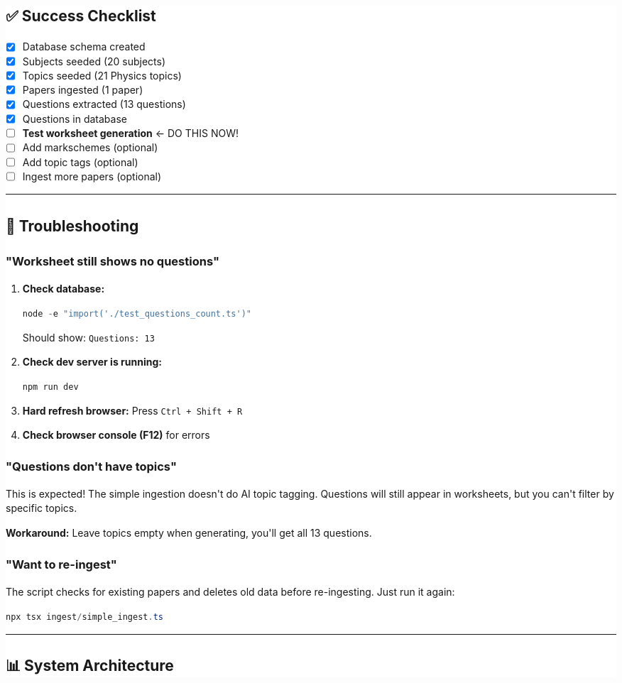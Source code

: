 
## ✅ Success Checklist

- [x] Database schema created
- [x] Subjects seeded (20 subjects)
- [x] Topics seeded (21 Physics topics)
- [x] Papers ingested (1 paper)
- [x] Questions extracted (13 questions)
- [x] Questions in database
- [ ] **Test worksheet generation** ← DO THIS NOW!
- [ ] Add markschemes (optional)
- [ ] Add topic tags (optional)
- [ ] Ingest more papers (optional)

---

## 🐛 Troubleshooting

### "Worksheet still shows no questions"

1. **Check database:**
   ```powershell
   node -e "import('./test_questions_count.ts')"
   ```
   Should show: `Questions: 13`

2. **Check dev server is running:**
   ```powershell
   npm run dev
   ```

3. **Hard refresh browser:**
   Press `Ctrl + Shift + R`

4. **Check browser console (F12)** for errors

### "Questions don't have topics"

This is expected! The simple ingestion doesn't do AI topic tagging. Questions will still appear in worksheets, but you can't filter by specific topics.

**Workaround:** Leave topics empty when generating, you'll get all 13 questions.

### "Want to re-ingest"

The script checks for existing papers and deletes old data before re-ingesting. Just run it again:
```powershell
npx tsx ingest/simple_ingest.ts
```

---

## 📊 System Architecture
